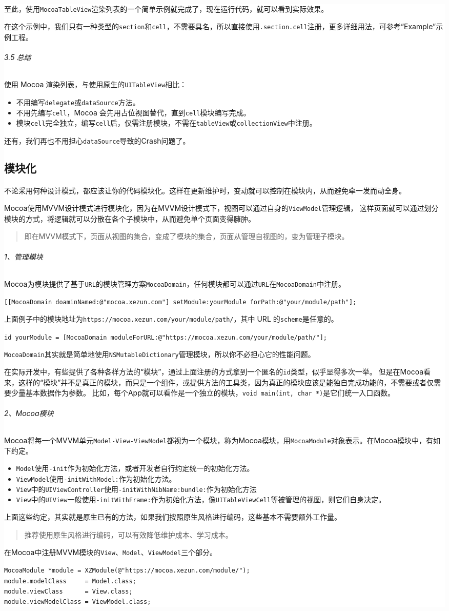 至此，使用`MocoaTableView`渲染列表的一个简单示例就完成了，现在运行代码，就可以看到实际效果。

在这个示例中，我们只有一种类型的`section`和`cell`，不需要具名，所以直接使用`.section.cell`注册，更多详细用法，可参考“Example”示例工程。

###### 3.5 总结

使用 Mocoa 渲染列表，与使用原生的`UITableView`相比：

- 不用编写`delegate`或`dataSource`方法。
- 不用先编写`cell`，Mocoa 会先用占位视图替代，直到`cell`模块编写完成。
- 模块`cell`完全独立，编写`cell`后，仅需注册模块，不需在`tableView`或`collectionView`中注册。

还有，我们再也不用担心`dataSource`导致的Crash问题了。

## 模块化

不论采用何种设计模式，都应该让你的代码模块化。这样在更新维护时，变动就可以控制在模块内，从而避免牵一发而动全身。

Mocoa使用MVVM设计模式进行模块化，因为在MVVM设计模式下，视图可以通过自身的`ViewModel`管理逻辑，
这样页面就可以通过划分模块的方式，将逻辑就可以分散在各个子模块中，从而避免单个页面变得臃肿。

> 即在MVVM模式下，页面从视图的集合，变成了模块的集合，页面从管理自视图的，变为管理子模块。

###### 1、管理模块

Mocoa为模块提供了基于`URL`的模块管理方案`MocoaDomain`，任何模块都可以通过`URL`在`MocoaDomain`中注册。

```objc
[[MocoaDomain doaminNamed:@"mocoa.xezun.com"] setModule:yourModule forPath:@"your/module/path"];
```

上面例子中的模块地址为`https://mocoa.xezun.com/your/module/path/`，其中 URL 的`scheme`是任意的。

```objc
id yourModule = [MocoaDomain moduleForURL:@"https://mocoa.xezun.com/your/module/path/"];
```

`MocoaDomain`其实就是简单地使用`NSMutableDictionary`管理模块，所以你不必担心它的性能问题。

在实际开发中，有些提供了各种各样方法的“模块”，通过上面注册的方式拿到一个匿名的`id`类型，似乎显得多次一举。
但是在Mocoa看来，这样的“模块”并不是真正的模块，而只是一个组件，或提供方法的工具类，因为真正的模块应该是能独自完成功能的，不需要或者仅需要少量基本数据作为参数。
比如，每个App就可以看作是一个独立的模块，`void main(int, char *)`是它们统一入口函数。

###### 2、Mocoa模块

Mocoa将每一个MVVM单元`Model-View-ViewModel`都视为一个模块，称为Mocoa模块，用`MocoaModule`对象表示。在Mocoa模块中，有如下约定。

- `Model`使用`-init`作为初始化方法，或者开发者自行约定统一的初始化方法。
- `ViewModel`使用`-initWithModel:`作为初始化方法。
- `View`中的`UIViewController`使用`-initWithNibName:bundle:`作为初始化方法
- `View`中的`UIView`一般使用`-initWithFrame:`作为初始化方法，像`UITableViewCell`等被管理的视图，则它们自身决定。

上面这些约定，其实就是原生已有的方法，如果我们按照原生风格进行编码，这些基本不需要额外工作量。

> 推荐使用原生风格进行编码，可以有效降低维护成本、学习成本。

在Mocoa中注册MVVM模块的`View`、`Model`、`ViewModel`三个部分。

```objc
MocoaModule *module = XZModule(@"https://mocoa.xezun.com/module/");
module.modelClass     = Model.class;
module.viewClass      = View.class;
module.viewModelClass = ViewModel.class;
```
